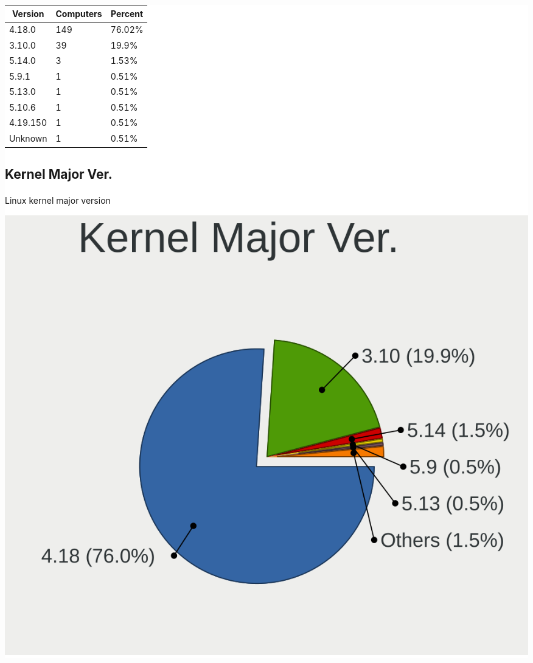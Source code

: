 
| Version  | Computers | Percent |
|----------|-----------|---------|
| 4.18.0   | 149       | 76.02%  |
| 3.10.0   | 39        | 19.9%   |
| 5.14.0   | 3         | 1.53%   |
| 5.9.1    | 1         | 0.51%   |
| 5.13.0   | 1         | 0.51%   |
| 5.10.6   | 1         | 0.51%   |
| 4.19.150 | 1         | 0.51%   |
| Unknown  | 1         | 0.51%   |

Kernel Major Ver.
-----------------

Linux kernel major version

![Kernel Major Ver.](./images/pie_chart/os_kernel_major.svg)
